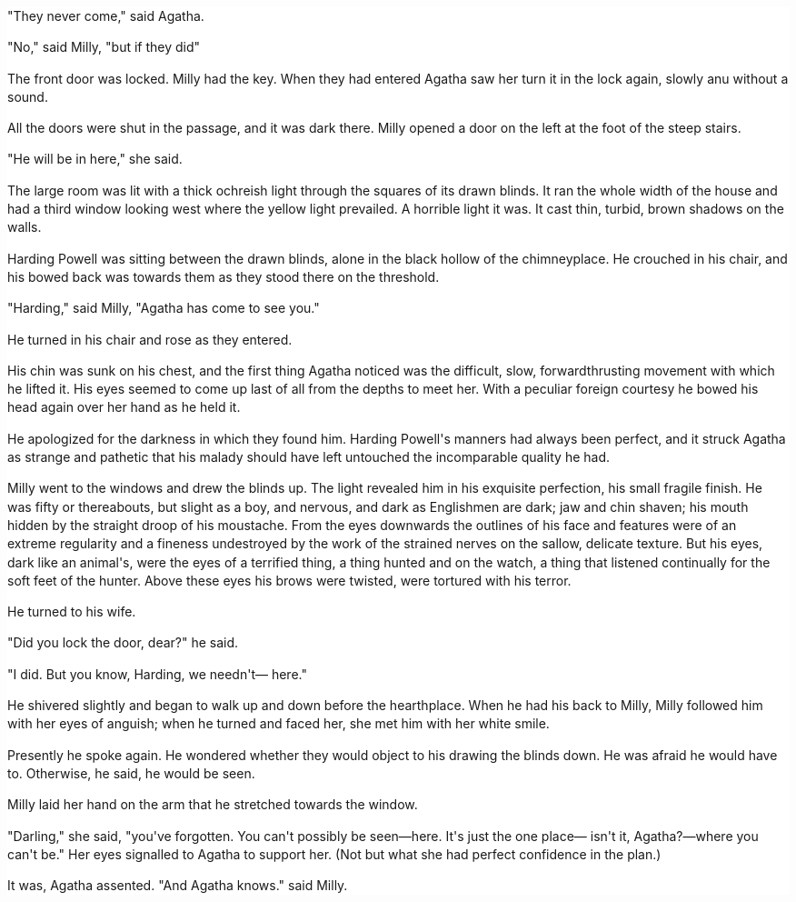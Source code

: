"They never come," said Agatha.

"No," said Milly, "but if they did"

The front door was locked. Milly had the key. When they had entered Agatha saw her turn it in the lock again, slowly anu without a sound.

All the doors were shut in the passage, and it was dark there. Milly opened a door on the left at the foot of the steep stairs.

"He will be in here," she said.

The large room was lit with a thick ochreish light through the squares of its drawn blinds. It ran the whole width of the house and had a third window looking west where the yellow light prevailed. A horrible light it was. It cast thin, turbid, brown shadows on the walls.

Harding Powell was sitting between the drawn blinds, alone in the black hollow of the chimneyplace. He crouched in his chair, and his bowed back was towards them as they stood there on the threshold.

"Harding," said Milly, "Agatha has come to see you."

He turned in his chair and rose as they entered.

His chin was sunk on his chest, and the first thing Agatha noticed was the difficult, slow, forwardthrusting movement with which he lifted it. His eyes seemed to come up last of all from the depths to meet her. With a peculiar foreign courtesy he bowed his head again over her hand as he held it.

He apologized for the darkness in which they found him. Harding Powell's manners had always been perfect, and it struck Agatha as strange and pathetic that his malady should have left untouched the incomparable quality he had.

Milly went to the windows and drew the blinds up. The light revealed him in his exquisite perfection, his small fragile finish. He was fifty or thereabouts, but slight as a boy, and nervous, and dark as Englishmen are dark; jaw and chin shaven; his mouth hidden by the straight droop of his moustache. From the eyes downwards the outlines of his face and features were of an extreme regularity and a fineness undestroyed by the work of the strained nerves on the sallow, delicate texture. But his eyes, dark like an animal's, were the eyes of a terrified thing, a thing hunted and on the watch, a thing that listened continually for the soft feet of the hunter. Above these eyes his brows were twisted, were tortured with his terror.

He turned to his wife.

"Did you lock the door, dear?" he said.

"I did. But you know, Harding, we needn't— here."

He shivered slightly and began to walk up and down before the hearthplace. When he had his back to Milly, Milly followed him with her eyes of anguish; when he turned and faced her, she met him with her white smile.

Presently he spoke again. He wondered whether they would object to his drawing the blinds down. He was afraid he would have to. Otherwise, he said, he would be seen.

Milly laid her hand on the arm that he stretched towards the window.

"Darling," she said, "you've forgotten. You can't possibly be seen—here. It's just the one place— isn't it, Agatha?—where you can't be." Her eyes signalled to Agatha to support her. (Not but what she had perfect confidence in the plan.)

It was, Agatha assented. "And Agatha knows." said Milly.
